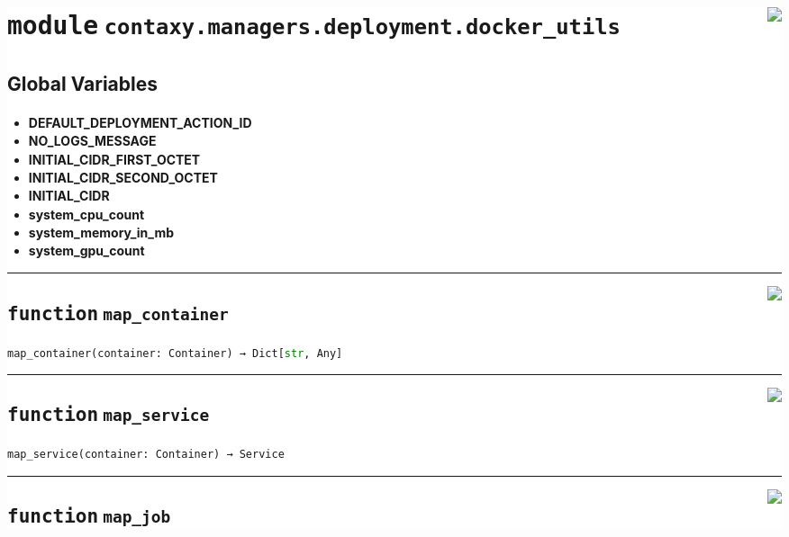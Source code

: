

<a href="https://github.com/ml-tooling/contaxy/blob/main/backend/src/contaxy/managers/deployment/docker_utils.py#L0"><img align="right" style="float:right;" src="https://img.shields.io/badge/-source-cccccc?style=flat-square"></a>

# <kbd>module</kbd> `contaxy.managers.deployment.docker_utils`




**Global Variables**
---------------
- **DEFAULT_DEPLOYMENT_ACTION_ID**
- **NO_LOGS_MESSAGE**
- **INITIAL_CIDR_FIRST_OCTET**
- **INITIAL_CIDR_SECOND_OCTET**
- **INITIAL_CIDR**
- **system_cpu_count**
- **system_memory_in_mb**
- **system_gpu_count**

---

<a href="https://github.com/ml-tooling/contaxy/blob/main/backend/src/contaxy/managers/deployment/docker_utils.py#L56"><img align="right" style="float:right;" src="https://img.shields.io/badge/-source-cccccc?style=flat-square"></a>

## <kbd>function</kbd> `map_container`

```python
map_container(container: Container) → Dict[str, Any]
```






---

<a href="https://github.com/ml-tooling/contaxy/blob/main/backend/src/contaxy/managers/deployment/docker_utils.py#L126"><img align="right" style="float:right;" src="https://img.shields.io/badge/-source-cccccc?style=flat-square"></a>

## <kbd>function</kbd> `map_service`

```python
map_service(container: Container) → Service
```






---

<a href="https://github.com/ml-tooling/contaxy/blob/main/backend/src/contaxy/managers/deployment/docker_utils.py#L135"><img align="right" style="float:right;" src="https://img.shields.io/badge/-source-cccccc?style=flat-square"></a>

## <kbd>function</kbd> `map_job`
